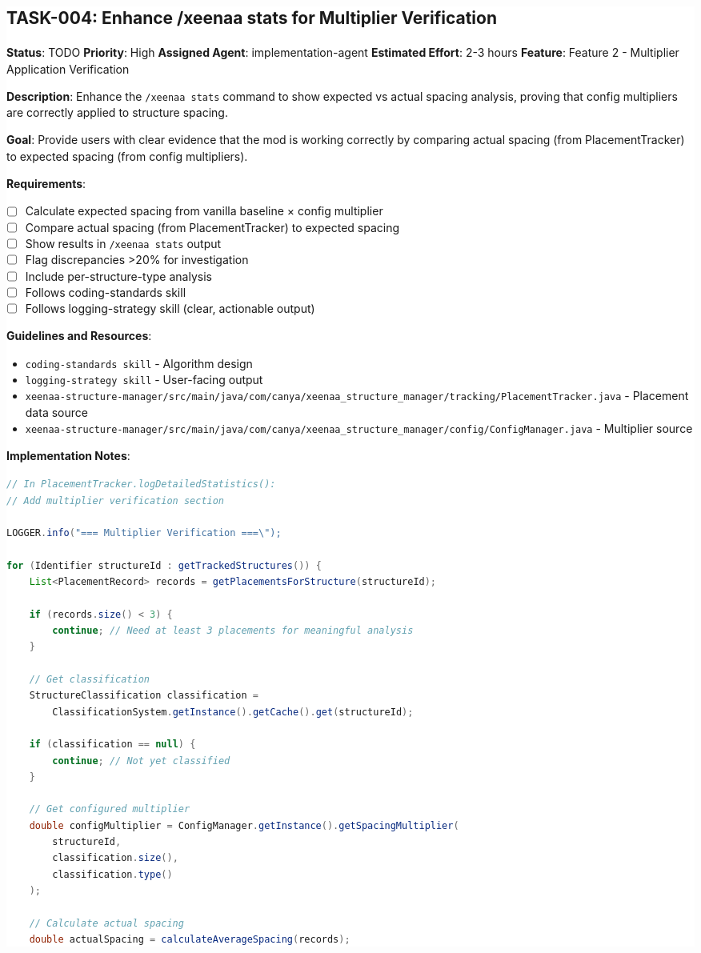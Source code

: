 
## TASK-004: Enhance /xeenaa stats for Multiplier Verification
**Status**: TODO
**Priority**: High
**Assigned Agent**: implementation-agent
**Estimated Effort**: 2-3 hours
**Feature**: Feature 2 - Multiplier Application Verification

**Description**:
Enhance the `/xeenaa stats` command to show expected vs actual spacing analysis, proving that config multipliers are correctly applied to structure spacing.

**Goal**:
Provide users with clear evidence that the mod is working correctly by comparing actual spacing (from PlacementTracker) to expected spacing (from config multipliers).

**Requirements**:
- [ ] Calculate expected spacing from vanilla baseline × config multiplier
- [ ] Compare actual spacing (from PlacementTracker) to expected spacing
- [ ] Show results in `/xeenaa stats` output
- [ ] Flag discrepancies >20% for investigation
- [ ] Include per-structure-type analysis
- [ ] Follows coding-standards skill
- [ ] Follows logging-strategy skill (clear, actionable output)

**Guidelines and Resources**:
- `coding-standards skill` - Algorithm design
- `logging-strategy skill` - User-facing output
- `xeenaa-structure-manager/src/main/java/com/canya/xeenaa_structure_manager/tracking/PlacementTracker.java` - Placement data source
- `xeenaa-structure-manager/src/main/java/com/canya/xeenaa_structure_manager/config/ConfigManager.java` - Multiplier source

**Implementation Notes**:
```java
// In PlacementTracker.logDetailedStatistics():
// Add multiplier verification section

LOGGER.info("=== Multiplier Verification ===\");

for (Identifier structureId : getTrackedStructures()) {
    List<PlacementRecord> records = getPlacementsForStructure(structureId);

    if (records.size() < 3) {
        continue; // Need at least 3 placements for meaningful analysis
    }

    // Get classification
    StructureClassification classification =
        ClassificationSystem.getInstance().getCache().get(structureId);

    if (classification == null) {
        continue; // Not yet classified
    }

    // Get configured multiplier
    double configMultiplier = ConfigManager.getInstance().getSpacingMultiplier(
        structureId,
        classification.size(),
        classification.type()
    );

    // Calculate actual spacing
    double actualSpacing = calculateAverageSpacing(records);
```